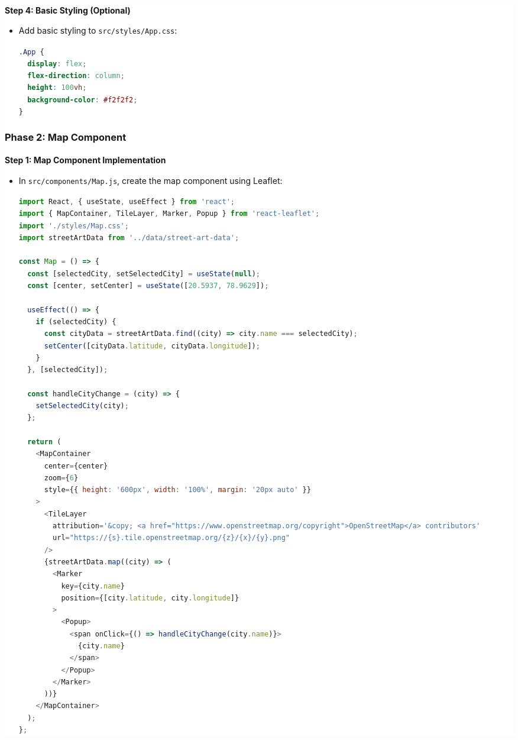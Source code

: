 **Step 4: Basic Styling (Optional)**

* Add basic styling to `src/styles/App.css`:
   ```css
   .App {
     display: flex;
     flex-direction: column;
     height: 100vh;
     background-color: #f2f2f2;
   }
   ```

### Phase 2: Map Component

**Step 1: Map Component Implementation**

* In `src/components/Map.js`, create the map component using Leaflet:
   ```javascript
   import React, { useState, useEffect } from 'react';
   import { MapContainer, TileLayer, Marker, Popup } from 'react-leaflet';
   import './styles/Map.css';
   import streetArtData from '../data/street-art-data';

   const Map = () => {
     const [selectedCity, setSelectedCity] = useState(null);
     const [center, setCenter] = useState([20.5937, 78.9629]);

     useEffect(() => {
       if (selectedCity) {
         const cityData = streetArtData.find((city) => city.name === selectedCity);
         setCenter([cityData.latitude, cityData.longitude]);
       }
     }, [selectedCity]);

     const handleCityChange = (city) => {
       setSelectedCity(city);
     };

     return (
       <MapContainer
         center={center}
         zoom={6}
         style={{ height: '600px', width: '100%', margin: '20px auto' }}
       >
         <TileLayer
           attribution='&copy; <a href="https://www.openstreetmap.org/copyright">OpenStreetMap</a> contributors'
           url="https://{s}.tile.openstreetmap.org/{z}/{x}/{y}.png"
         />
         {streetArtData.map((city) => (
           <Marker
             key={city.name}
             position={[city.latitude, city.longitude]}
           >
             <Popup>
               <span onClick={() => handleCityChange(city.name)}>
                 {city.name}
               </span>
             </Popup>
           </Marker>
         ))}
       </MapContainer>
     );
   };

   ```